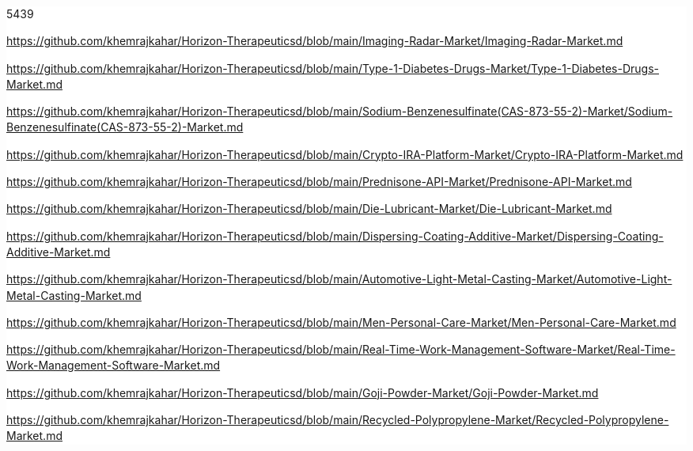5439</p><p><a href="https://github.com/khemrajkahar/Horizon-Therapeuticsd/blob/main/Imaging-Radar-Market/Imaging-Radar-Market.md">https://github.com/khemrajkahar/Horizon-Therapeuticsd/blob/main/Imaging-Radar-Market/Imaging-Radar-Market.md</a></p><p><a href="https://github.com/khemrajkahar/Horizon-Therapeuticsd/blob/main/Type-1-Diabetes-Drugs-Market/Type-1-Diabetes-Drugs-Market.md">https://github.com/khemrajkahar/Horizon-Therapeuticsd/blob/main/Type-1-Diabetes-Drugs-Market/Type-1-Diabetes-Drugs-Market.md</a></p><p><a href="https://github.com/khemrajkahar/Horizon-Therapeuticsd/blob/main/Sodium-Benzenesulfinate(CAS-873-55-2)-Market/Sodium-Benzenesulfinate(CAS-873-55-2)-Market.md">https://github.com/khemrajkahar/Horizon-Therapeuticsd/blob/main/Sodium-Benzenesulfinate(CAS-873-55-2)-Market/Sodium-Benzenesulfinate(CAS-873-55-2)-Market.md</a></p><p><a href="https://github.com/khemrajkahar/Horizon-Therapeuticsd/blob/main/Crypto-IRA-Platform-Market/Crypto-IRA-Platform-Market.md">https://github.com/khemrajkahar/Horizon-Therapeuticsd/blob/main/Crypto-IRA-Platform-Market/Crypto-IRA-Platform-Market.md</a></p><p><a href="https://github.com/khemrajkahar/Horizon-Therapeuticsd/blob/main/Prednisone-API-Market/Prednisone-API-Market.md">https://github.com/khemrajkahar/Horizon-Therapeuticsd/blob/main/Prednisone-API-Market/Prednisone-API-Market.md</a></p><p><a href="https://github.com/khemrajkahar/Horizon-Therapeuticsd/blob/main/Die-Lubricant-Market/Die-Lubricant-Market.md">https://github.com/khemrajkahar/Horizon-Therapeuticsd/blob/main/Die-Lubricant-Market/Die-Lubricant-Market.md</a></p><p><a href="https://github.com/khemrajkahar/Horizon-Therapeuticsd/blob/main/Dispersing-Coating-Additive-Market/Dispersing-Coating-Additive-Market.md">https://github.com/khemrajkahar/Horizon-Therapeuticsd/blob/main/Dispersing-Coating-Additive-Market/Dispersing-Coating-Additive-Market.md</a></p><p><a href="https://github.com/khemrajkahar/Horizon-Therapeuticsd/blob/main/Automotive-Light-Metal-Casting-Market/Automotive-Light-Metal-Casting-Market.md">https://github.com/khemrajkahar/Horizon-Therapeuticsd/blob/main/Automotive-Light-Metal-Casting-Market/Automotive-Light-Metal-Casting-Market.md</a></p><p><a href="https://github.com/khemrajkahar/Horizon-Therapeuticsd/blob/main/Men-Personal-Care-Market/Men-Personal-Care-Market.md">https://github.com/khemrajkahar/Horizon-Therapeuticsd/blob/main/Men-Personal-Care-Market/Men-Personal-Care-Market.md</a></p><p><a href="https://github.com/khemrajkahar/Horizon-Therapeuticsd/blob/main/Real-Time-Work-Management-Software-Market/Real-Time-Work-Management-Software-Market.md">https://github.com/khemrajkahar/Horizon-Therapeuticsd/blob/main/Real-Time-Work-Management-Software-Market/Real-Time-Work-Management-Software-Market.md</a></p><p><a href="https://github.com/khemrajkahar/Horizon-Therapeuticsd/blob/main/Goji-Powder-Market/Goji-Powder-Market.md">https://github.com/khemrajkahar/Horizon-Therapeuticsd/blob/main/Goji-Powder-Market/Goji-Powder-Market.md</a></p><p><a href="https://github.com/khemrajkahar/Horizon-Therapeuticsd/blob/main/Recycled-Polypropylene-Market/Recycled-Polypropylene-Market.md">https://github.com/khemrajkahar/Horizon-Therapeuticsd/blob/main/Recycled-Polypropylene-Market/Recycled-Polypropylene-Market.md</a></p>
